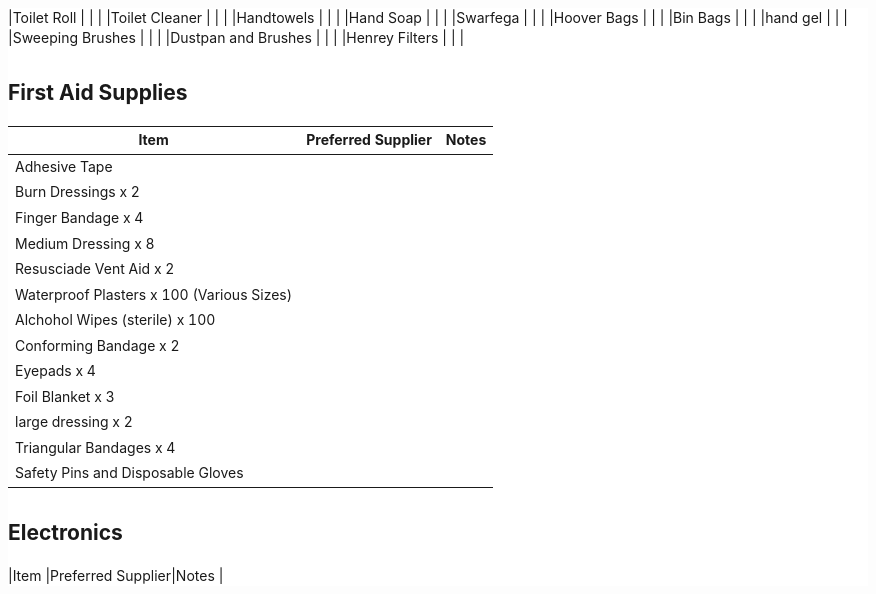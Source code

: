 |Toilet Roll                                                                                                                                                                                                                                                                                                                                                                     |                  |                                                    |
|Toilet Cleaner                                                                                                                                                                                                                                                                                                                                                                  |                  |                                                    |
|Handtowels                                                                                                                                                                                                                                                                                                                                                                      |                  |                                                    |
|Hand Soap                                                                                                                                                                                                                                                                                                                                                                       |                  |                                                    |
|Swarfega                                                                                                                                                                                                                                                                                                                                                                        |                  |                                                    |
|Hoover Bags                                                                                                                                                                                                                                                                                                                                                                     |                  |                                                    |
|Bin Bags                                                                                                                                                                                                                                                                                                                                                                        |                  |                                                    |
|hand gel                                                                                                                                                                                                                                                                                                                                                                        |                  |                                                    |
|Sweeping Brushes                                                                                                                                                                                                                                                                                                                                                                |                  |                                                    |
|Dustpan and Brushes                                                                                                                                                                                                                                                                                                                                                             |                  |                                                    |
|Henrey Filters                                                                                                                                                                                                                                                                                                                                                                  |                  |                                                    |


## First Aid Supplies

|Item                                      |Preferred Supplier|Notes                                               |
|------------------------------------------|------------------|----------------------------------------------------|
|Adhesive Tape | | |
|Burn Dressings x 2 | | |
|Finger Bandage x 4 | | |
|Medium Dressing x 8 | | |
|Resusciade Vent Aid x 2 | | |
|Waterproof Plasters x 100 (Various Sizes) | | |
|Alchohol Wipes (sterile) x 100 | | |
|Conforming Bandage x 2 | | |
|Eyepads x 4 | | |
|Foil Blanket x 3 | | |
|large dressing x 2 | | |
|Triangular Bandages x 4 | | |
|Safety Pins and Disposable Gloves | | |


## Electronics

|Item                                                                                                                                                                                                                                                                                                                                                                            |Preferred Supplier|Notes                                               |